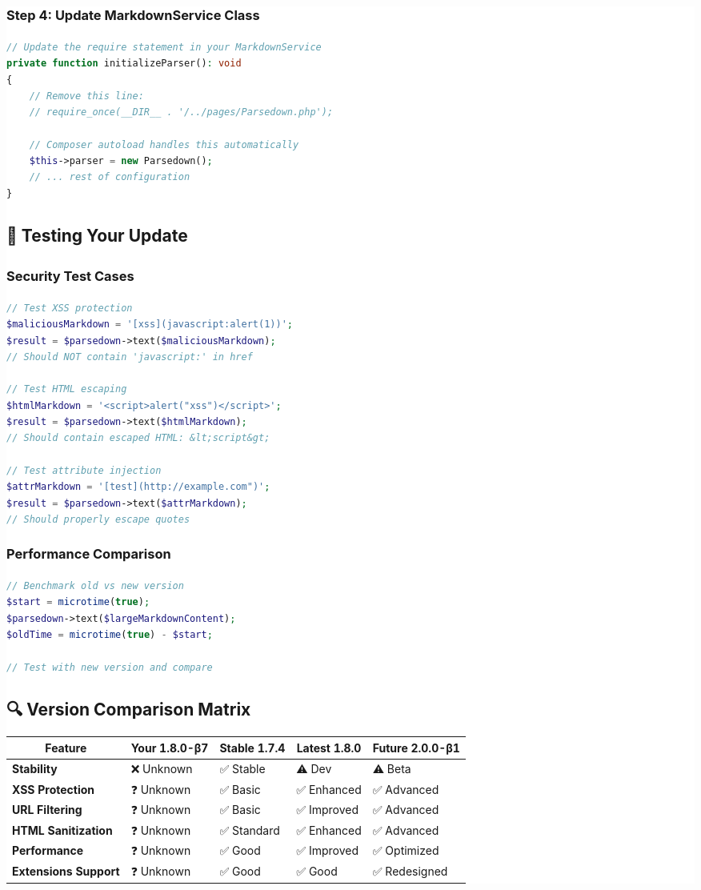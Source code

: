 ### Step 4: Update MarkdownService Class

```php
// Update the require statement in your MarkdownService
private function initializeParser(): void
{
    // Remove this line:
    // require_once(__DIR__ . '/../pages/Parsedown.php');
    
    // Composer autoload handles this automatically
    $this->parser = new Parsedown();
    // ... rest of configuration
}
```

## 🧪 **Testing Your Update**

### Security Test Cases

```php
// Test XSS protection
$maliciousMarkdown = '[xss](javascript:alert(1))';
$result = $parsedown->text($maliciousMarkdown);
// Should NOT contain 'javascript:' in href

// Test HTML escaping  
$htmlMarkdown = '<script>alert("xss")</script>';
$result = $parsedown->text($htmlMarkdown);
// Should contain escaped HTML: &lt;script&gt;

// Test attribute injection
$attrMarkdown = '[test](http://example.com")';
$result = $parsedown->text($attrMarkdown);
// Should properly escape quotes
```

### Performance Comparison

```php
// Benchmark old vs new version
$start = microtime(true);
$parsedown->text($largeMarkdownContent);
$oldTime = microtime(true) - $start;

// Test with new version and compare
```

## 🔍 **Version Comparison Matrix**

| Feature | Your 1.8.0-β7 | Stable 1.7.4 | Latest 1.8.0 | Future 2.0.0-β1 |
|---------|----------------|---------------|---------------|------------------|
| **Stability** | ❌ Unknown | ✅ Stable | ⚠️ Dev | ⚠️ Beta |
| **XSS Protection** | ❓ Unknown | ✅ Basic | ✅ Enhanced | ✅ Advanced |
| **URL Filtering** | ❓ Unknown | ✅ Basic | ✅ Improved | ✅ Advanced |
| **HTML Sanitization** | ❓ Unknown | ✅ Standard | ✅ Enhanced | ✅ Advanced |
| **Performance** | ❓ Unknown | ✅ Good | ✅ Improved | ✅ Optimized |
| **Extensions Support** | ❓ Unknown | ✅ Good | ✅ Good | ✅ Redesigned |
